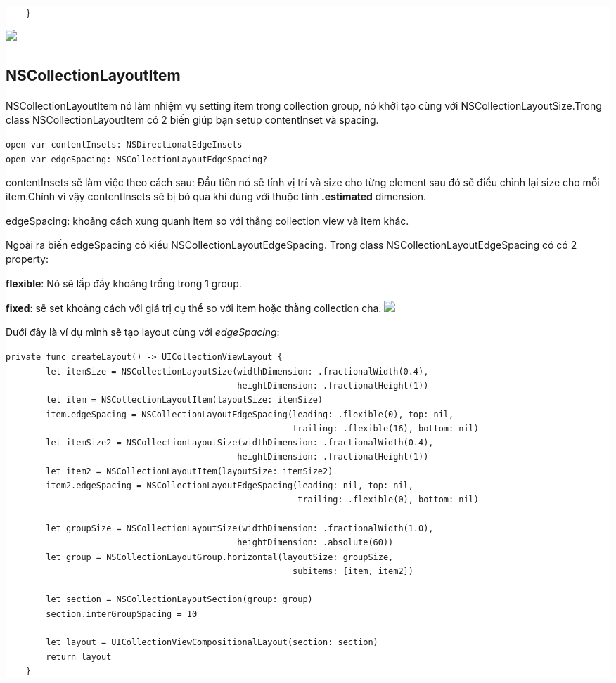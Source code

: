```
    }
```

![](https://images.viblo.asia/2cf69326-1ef3-4327-9378-28f30042c66b.png)

## NSCollectionLayoutItem
NSCollectionLayoutItem nó làm nhiệm vụ setting item trong collection group, nó khởi tạo cùng với NSCollectionLayoutSize.Trong class NSCollectionLayoutItem có 2 biến giúp bạn setup contentInset và spacing.
```
open var contentInsets: NSDirectionalEdgeInsets
open var edgeSpacing: NSCollectionLayoutEdgeSpacing?
```
contentInsets sẽ làm việc theo cách sau: Đầu tiên nó sẽ tính vị trí và size cho từng element sau đó sẽ điều chỉnh lại size cho mỗi item.Chính vì vậy contentInsets sẽ bị bỏ qua khi dùng với thuộc tính **.estimated** dimension.

edgeSpacing: khoảng cách xung quanh item so  với thằng collection view và item khác.

Ngoài ra biến edgeSpacing có kiểu NSCollectionLayoutEdgeSpacing. Trong class NSCollectionLayoutEdgeSpacing có có 2 property:

**flexible**: Nó sẽ lấp đầy khoảng trống  trong 1 group.

**fixed**: sẽ set khoảng cách  với giá trị cụ thể so với item hoặc thằng collection cha.
![](https://images.viblo.asia/60eb1ac0-834b-43a2-9dcd-51b211253ea0.png)

Dưới đây là ví dụ  mình sẽ tạo layout cùng với *edgeSpacing*:
```
private func createLayout() -> UICollectionViewLayout {
        let itemSize = NSCollectionLayoutSize(widthDimension: .fractionalWidth(0.4),
                                              heightDimension: .fractionalHeight(1))
        let item = NSCollectionLayoutItem(layoutSize: itemSize)
        item.edgeSpacing = NSCollectionLayoutEdgeSpacing(leading: .flexible(0), top: nil,
                                                         trailing: .flexible(16), bottom: nil)
        let itemSize2 = NSCollectionLayoutSize(widthDimension: .fractionalWidth(0.4),
                                              heightDimension: .fractionalHeight(1))
        let item2 = NSCollectionLayoutItem(layoutSize: itemSize2)
        item2.edgeSpacing = NSCollectionLayoutEdgeSpacing(leading: nil, top: nil,
                                                          trailing: .flexible(0), bottom: nil)

        let groupSize = NSCollectionLayoutSize(widthDimension: .fractionalWidth(1.0),
                                              heightDimension: .absolute(60))
        let group = NSCollectionLayoutGroup.horizontal(layoutSize: groupSize,
                                                         subitems: [item, item2])

        let section = NSCollectionLayoutSection(group: group)
        section.interGroupSpacing = 10

        let layout = UICollectionViewCompositionalLayout(section: section)
        return layout
    }
```

